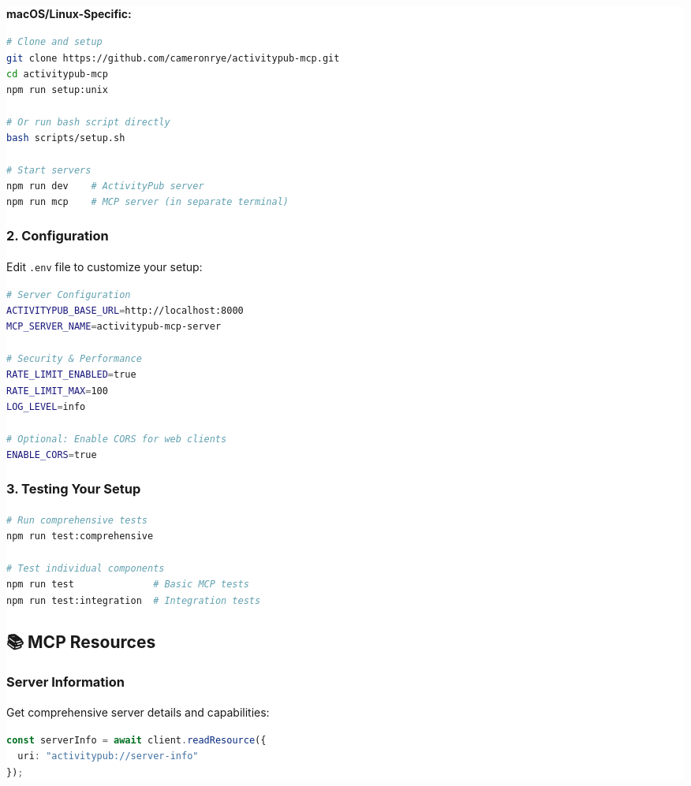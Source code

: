 **macOS/Linux-Specific:**
```bash
# Clone and setup
git clone https://github.com/cameronrye/activitypub-mcp.git
cd activitypub-mcp
npm run setup:unix

# Or run bash script directly
bash scripts/setup.sh

# Start servers
npm run dev    # ActivityPub server
npm run mcp    # MCP server (in separate terminal)
```

### 2. Configuration

Edit `.env` file to customize your setup:

```bash
# Server Configuration
ACTIVITYPUB_BASE_URL=http://localhost:8000
MCP_SERVER_NAME=activitypub-mcp-server

# Security & Performance
RATE_LIMIT_ENABLED=true
RATE_LIMIT_MAX=100
LOG_LEVEL=info

# Optional: Enable CORS for web clients
ENABLE_CORS=true
```

### 3. Testing Your Setup

```bash
# Run comprehensive tests
npm run test:comprehensive

# Test individual components
npm run test              # Basic MCP tests
npm run test:integration  # Integration tests
```

## 📚 MCP Resources

### Server Information
Get comprehensive server details and capabilities:

```typescript
const serverInfo = await client.readResource({
  uri: "activitypub://server-info"
});
```
